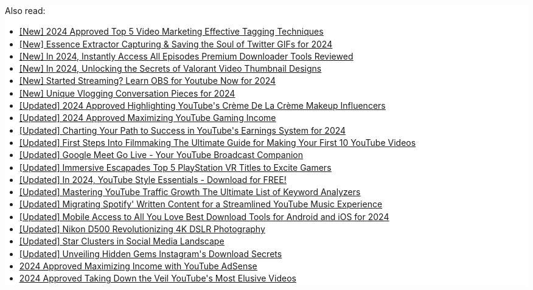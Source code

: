 
<ins class="adsbygoogle"
     style="display:block"
     data-ad-client="ca-pub-7571918770474297"
     data-ad-slot="8358498916"
     data-ad-format="auto"
     data-full-width-responsive="true"></ins>

<span class="atpl-alsoreadstyle">Also read:</span>
<div><ul>
<li><a href="https://youtube-lab.techidaily.com/024-approved-top-5-video-marketing-effective-tagging-techniques/"><u>[New] 2024 Approved  Top 5 Video Marketing  Effective Tagging Techniques</u></a></li>
<li><a href="https://twitter-videos.techidaily.com/new-essence-extractor-capturing-and-saving-the-soul-of-twitter-gifs-for-2024/"><u>[New] Essence Extractor  Capturing & Saving the Soul of Twitter GIFs for 2024</u></a></li>
<li><a href="https://youtube-lab.techidaily.com/n-2024-instantly-access-all-episodes-premium-downloader-tools-reviewed/"><u>[New] In 2024, Instantly Access All Episodes  Premium Downloader Tools Reviewed</u></a></li>
<li><a href="https://youtube-lab.techidaily.com/n-2024-unlocking-the-secrets-of-valorant-video-thumbnail-designs/"><u>[New] In 2024, Unlocking the Secrets of Valorant Video Thumbnail Designs</u></a></li>
<li><a href="https://youtube-lab.techidaily.com/tarted-streaming-learn-obs-for-youtube-now-for-2024/"><u>[New] Started Streaming? Learn OBS for Youtube Now for 2024</u></a></li>
<li><a href="https://youtube-lab.techidaily.com/nique-vlogging-conversation-pieces-for-2024/"><u>[New] Unique Vlogging Conversation Pieces for 2024</u></a></li>
<li><a href="https://youtube-lab.techidaily.com/ed-2024-approved-highlighting-youtubes-creme-de-la-creme-makeup-influencers/"><u>[Updated] 2024 Approved  Highlighting YouTube's Crème De La Crème Makeup Influencers</u></a></li>
<li><a href="https://youtube-lab.techidaily.com/ed-2024-approved-maximizing-youtube-gaming-income/"><u>[Updated] 2024 Approved  Maximizing YouTube Gaming Income</u></a></li>
<li><a href="https://youtube-lab.techidaily.com/ed-charting-your-path-to-success-in-youtubes-earnings-system-for-2024/"><u>[Updated] Charting Your Path to Success in YouTube's Earnings System for 2024</u></a></li>
<li><a href="https://youtube-lab.techidaily.com/ed-first-steps-into-filmmaking-the-ultimate-guide-for-making-your-first-10-youtube-videos/"><u>[Updated] First Steps Into Filmmaking  The Ultimate Guide for Making Your First 10 YouTube Videos</u></a></li>
<li><a href="https://youtube-lab.techidaily.com/ed-google-meet-go-live-your-youtube-broadcast-companion/"><u>[Updated] Google Meet Go Live - Your YouTube Broadcast Companion</u></a></li>
<li><a href="https://some-techniques.techidaily.com/updated-immersive-escapades-top-5-playstation-vr-titles-to-excite-gamers/"><u>[Updated] Immersive Escapades  Top 5 PlayStation VR Titles to Excite Gamers</u></a></li>
<li><a href="https://youtube-lab.techidaily.com/00434455-updated-in-2024-youtube-style-essentials-download-for-free/"><u>[Updated] In 2024, YouTube Style Essentials - Download for FREE!</u></a></li>
<li><a href="https://youtube-lab.techidaily.com/ed-mastering-youtube-traffic-growth-the-ultimate-list-of-keyword-analyzers/"><u>[Updated] Mastering YouTube Traffic Growth  The Ultimate List of Keyword Analyzers</u></a></li>
<li><a href="https://youtube-lab.techidaily.com/ed-migrating-spotify-written-content-for-a-streamlined-youtube-music-experience/"><u>[Updated] Migrating Spotify' Written Content for a Streamlined YouTube Music Experience</u></a></li>
<li><a href="https://youtube-lab.techidaily.com/ed-mobile-access-to-all-you-love-best-download-tools-for-android-and-ios-for-2024/"><u>[Updated] Mobile Access to All You Love  Best Download Tools for Android and iOS for 2024</u></a></li>
<li><a href="https://vp-tips.techidaily.com/updated-nikon-d500-revolutionizing-4k-dslr-photography/"><u>[Updated] Nikon D500  Revolutionizing 4K DSLR Photography</u></a></li>
<li><a href="https://youtube-lab.techidaily.com/ed-star-clusters-in-social-media-landscape/"><u>[Updated] Star Clusters in Social Media Landscape</u></a></li>
<li><a href="https://instagram-videos.techidaily.com/updated-unveiling-hidden-gems-instagrams-download-secrets/"><u>[Updated] Unveiling Hidden Gems  Instagram's Download Secrets</u></a></li>
<li><a href="https://youtube-lab.techidaily.com/approved-maximizing-income-with-youtube-adsense/"><u>2024 Approved  Maximizing Income with YouTube AdSense</u></a></li>
<li><a href="https://youtube-lab.techidaily.com/approved-taking-down-the-veil-youtubes-most-elusive-videos/"><u>2024 Approved  Taking Down the Veil  YouTube's Most Elusive Videos</u></a></li>
